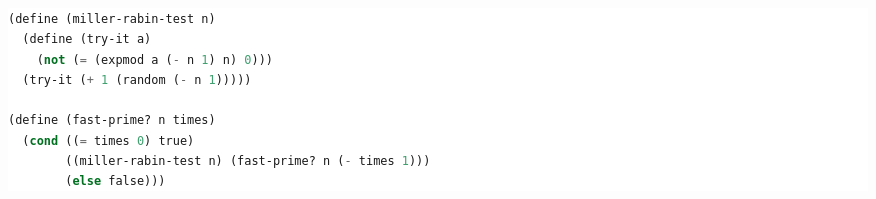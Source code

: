 ~~~scheme
(define (miller-rabin-test n)
  (define (try-it a)
    (not (= (expmod a (- n 1) n) 0)))
  (try-it (+ 1 (random (- n 1)))))

(define (fast-prime? n times)
  (cond ((= times 0) true)
        ((miller-rabin-test n) (fast-prime? n (- times 1)))
        (else false)))
~~~
